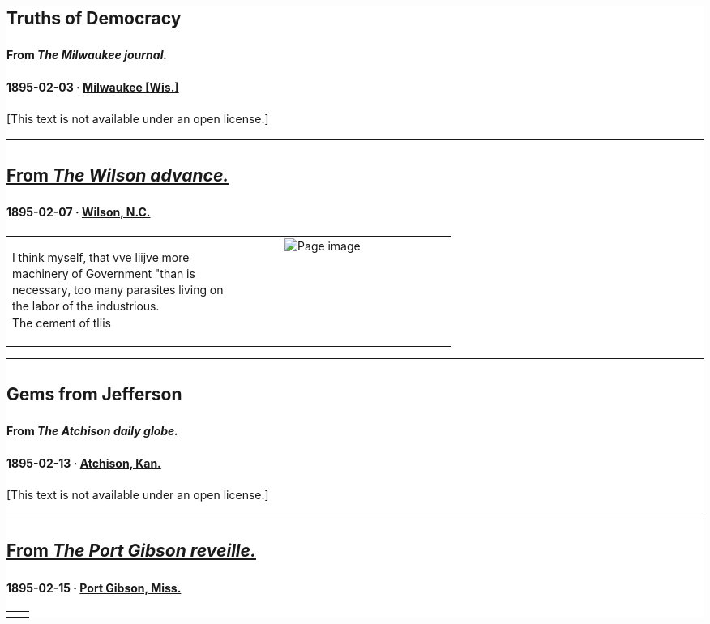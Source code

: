 
## Truths of Democracy

#### From _The Milwaukee journal._

#### 1895-02-03 &middot; [Milwaukee [Wis.]](http://dbpedia.org/resource/Milwaukee)

[This text is not available under an open license.]

---

## [From _The Wilson advance._](https://newspapers.digitalnc.org/lccn/sn84026523/1895-02-07/ed-1/seq-1/)

#### 1895-02-07 &middot; [Wilson, N.C.](http://dbpedia.org/resource/Wilson%2C_North_Carolina)

<table style="width: 100%;"><tr><td style="width: 50%">

  
I think myself, that vve liijve more  
machinery of Government &quot;than is  
necessary, too many parasites living on  
the labor of the industrious.  
The cement of tliis
</td><td style="width: 50%; max-height: 75%; margin: auto; display: block;">
<img alt="Page image" src="https://newspapers.digitalnc.org/images/iiif/batch_ncu_WsnAD15n_ver01%2Fdata%2F1895020701%2F0440.jp2/pct:14.444609224380839,48.262415414611766,11.196796678036483,2.7984860649157013/!600,600/0/default.jpg"/>
</td>
</tr></table>

---

## Gems from Jefferson

#### From _The Atchison daily globe._

#### 1895-02-13 &middot; [Atchison, Kan.](http://dbpedia.org/resource/Atchison%2C_Kansas)

[This text is not available under an open license.]

---

## [From _The Port Gibson reveille._](https://www.loc.gov/resource/sn86090233/1895-02-15/ed-1/?sp=3)

#### 1895-02-15 &middot; [Port Gibson, Miss.](http://dbpedia.org/resource/Port_Gibson%2C_Mississippi)

<table style="width: 100%;"><tr><td style="width: 50%">

